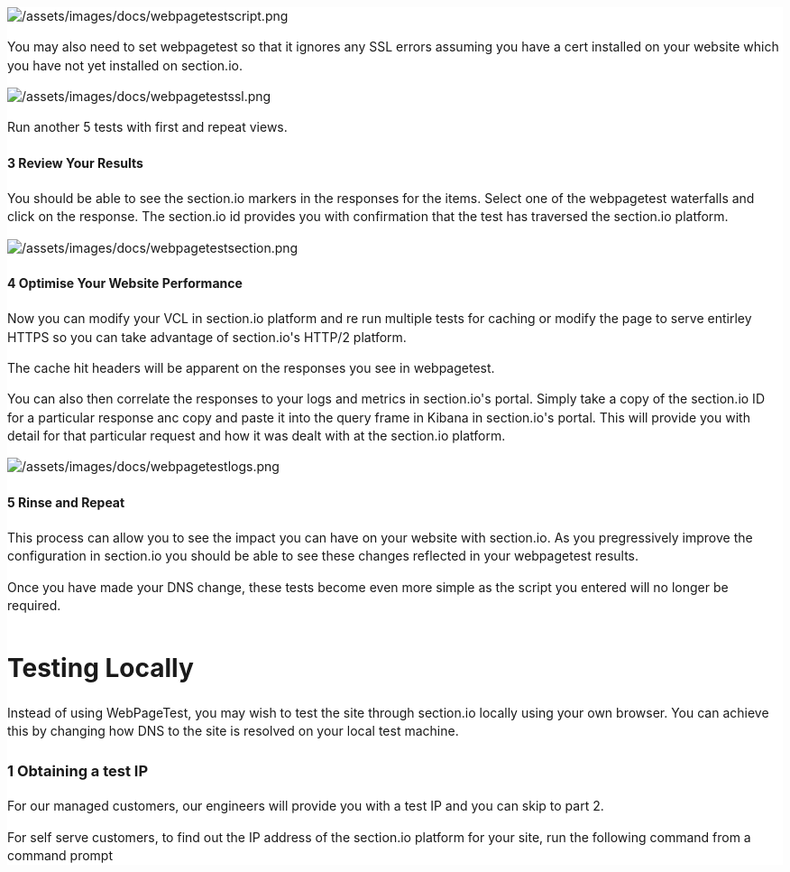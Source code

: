 ![/assets/images/docs/webpagetestscript.png](/assets/images/docs/webpagetestscript.png)

You may also need to set webpagetest so that it ignores any SSL errors assuming you have a cert installed on your website which you have not yet installed on section.io.

![/assets/images/docs/webpagetestssl.png](/assets/images/docs/webpagetestssl.png)

Run another 5 tests with first and repeat views.

#### **3 Review Your Results**

You should be able to see the section.io markers in the responses for the items.  Select one of the webpagetest waterfalls and click on the response.  The section.io id provides you with confirmation that the test has traversed the section.io platform.

![/assets/images/docs/webpagetestsection.png](/assets/images/docs/webpagetestsection.png)

#### **4 Optimise Your Website Performance**

Now you can modify your VCL in section.io platform and re run multiple tests for caching or modify the page to serve entirley HTTPS so you can take advantage of section.io's HTTP/2 platform.

The cache hit headers will be apparent on the responses you see in webpagetest.

You can also then correlate the responses to your logs and metrics in section.io's portal.  Simply take a copy of the section.io ID for a particular response anc copy and paste it into the query frame in Kibana in section.io's portal.  This will provide you with detail for that particular request and how it was dealt with at the section.io platform.

![/assets/images/docs/webpagetestlogs.png](/assets/images/docs/webpagetestlogs.png)


#### **5 Rinse and Repeat**

This process can allow you to see the impact you can have on your website with section.io.  As you pregressively improve the configuration in section.io you should be able to see these changes reflected in your webpagetest results.

Once you have made your DNS change, these tests become even more simple as the script you entered will no longer be required.



# Testing Locally

Instead of using WebPageTest, you may wish to test the site through section.io locally using your own browser. You can achieve this by changing how DNS to the site is resolved on your local test machine.

### **1 Obtaining a test IP**
For our managed customers, our engineers will provide you with a test IP and you can skip to part 2.

For self serve customers, to find out the IP address of the section.io platform for your site, run the following command from a command prompt
